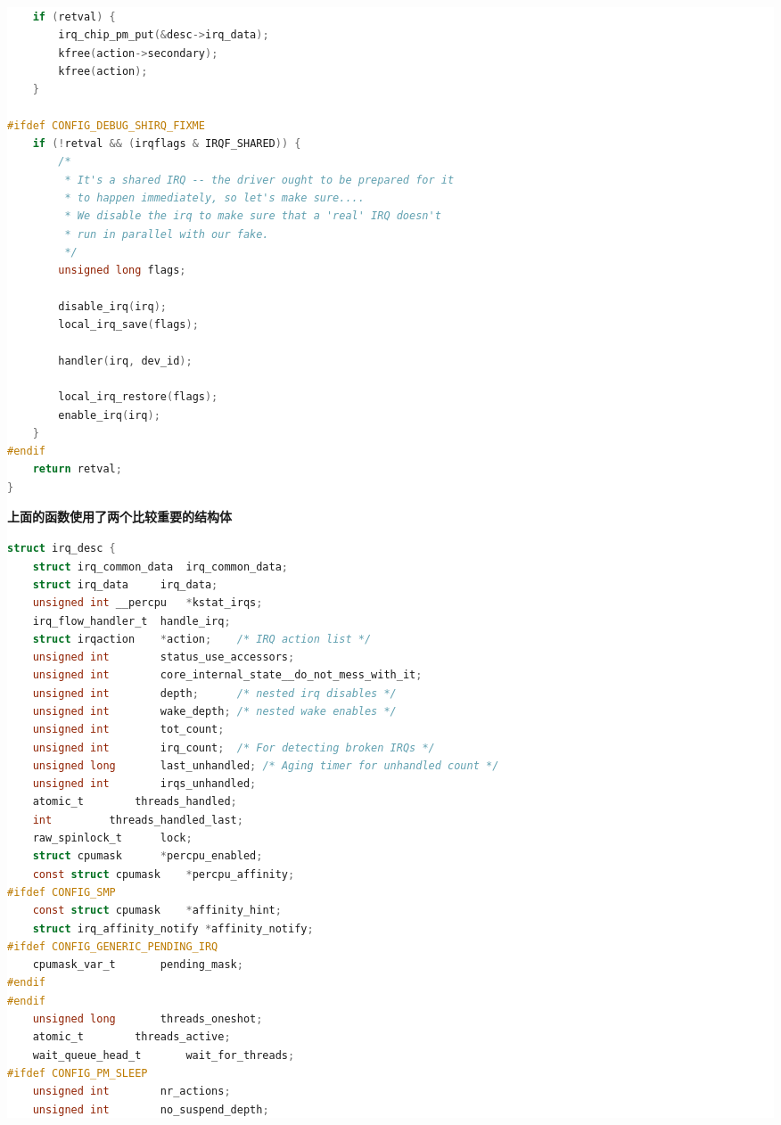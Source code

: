```c
	if (retval) {
		irq_chip_pm_put(&desc->irq_data);
		kfree(action->secondary);
		kfree(action);
	}

#ifdef CONFIG_DEBUG_SHIRQ_FIXME
	if (!retval && (irqflags & IRQF_SHARED)) {
		/*
		 * It's a shared IRQ -- the driver ought to be prepared for it
		 * to happen immediately, so let's make sure....
		 * We disable the irq to make sure that a 'real' IRQ doesn't
		 * run in parallel with our fake.
		 */
		unsigned long flags;

		disable_irq(irq);
		local_irq_save(flags);

		handler(irq, dev_id);

		local_irq_restore(flags);
		enable_irq(irq);
	}
#endif
	return retval;
}
```

**上面的函数使用了两个比较重要的结构体**

```c
struct irq_desc {
	struct irq_common_data	irq_common_data;
	struct irq_data		irq_data;
	unsigned int __percpu	*kstat_irqs;
	irq_flow_handler_t	handle_irq;
	struct irqaction	*action;	/* IRQ action list */
	unsigned int		status_use_accessors;
	unsigned int		core_internal_state__do_not_mess_with_it;
	unsigned int		depth;		/* nested irq disables */
	unsigned int		wake_depth;	/* nested wake enables */
	unsigned int		tot_count;
	unsigned int		irq_count;	/* For detecting broken IRQs */
	unsigned long		last_unhandled;	/* Aging timer for unhandled count */
	unsigned int		irqs_unhandled;
	atomic_t		threads_handled;
	int			threads_handled_last;
	raw_spinlock_t		lock;
	struct cpumask		*percpu_enabled;
	const struct cpumask	*percpu_affinity;
#ifdef CONFIG_SMP
	const struct cpumask	*affinity_hint;
	struct irq_affinity_notify *affinity_notify;
#ifdef CONFIG_GENERIC_PENDING_IRQ
	cpumask_var_t		pending_mask;
#endif
#endif
	unsigned long		threads_oneshot;
	atomic_t		threads_active;
	wait_queue_head_t       wait_for_threads;
#ifdef CONFIG_PM_SLEEP
	unsigned int		nr_actions;
	unsigned int		no_suspend_depth;
```